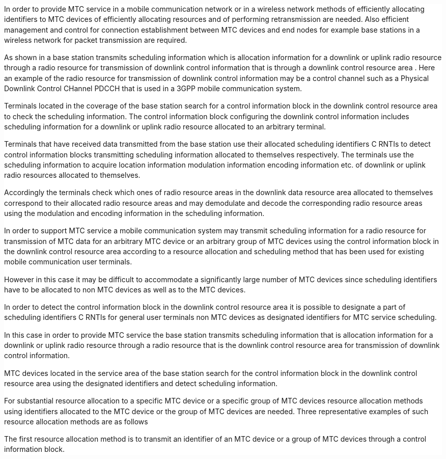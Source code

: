 In order to provide MTC service in a mobile communication network or in a wireless network methods of efficiently allocating identifiers to MTC devices of efficiently allocating resources and of performing retransmission are needed. Also efficient management and control for connection establishment between MTC devices and end nodes for example base stations in a wireless network for packet transmission are required.

As shown in a base station transmits scheduling information which is allocation information for a downlink or uplink radio resource through a radio resource for transmission of downlink control information that is through a downlink control resource area . Here an example of the radio resource for transmission of downlink control information may be a control channel such as a Physical Downlink Control CHannel PDCCH that is used in a 3GPP mobile communication system.

Terminals located in the coverage of the base station search for a control information block in the downlink control resource area to check the scheduling information. The control information block configuring the downlink control information includes scheduling information for a downlink or uplink radio resource allocated to an arbitrary terminal.

Terminals that have received data transmitted from the base station use their allocated scheduling identifiers C RNTIs to detect control information blocks transmitting scheduling information allocated to themselves respectively. The terminals use the scheduling information to acquire location information modulation information encoding information etc. of downlink or uplink radio resources allocated to themselves.

Accordingly the terminals check which ones of radio resource areas in the downlink data resource area allocated to themselves correspond to their allocated radio resource areas and may demodulate and decode the corresponding radio resource areas using the modulation and encoding information in the scheduling information.

In order to support MTC service a mobile communication system may transmit scheduling information for a radio resource for transmission of MTC data for an arbitrary MTC device or an arbitrary group of MTC devices using the control information block in the downlink control resource area according to a resource allocation and scheduling method that has been used for existing mobile communication user terminals.

However in this case it may be difficult to accommodate a significantly large number of MTC devices since scheduling identifiers have to be allocated to non MTC devices as well as to the MTC devices.

In order to detect the control information block in the downlink control resource area it is possible to designate a part of scheduling identifiers C RNTIs for general user terminals non MTC devices as designated identifiers for MTC service scheduling.

In this case in order to provide MTC service the base station transmits scheduling information that is allocation information for a downlink or uplink radio resource through a radio resource that is the downlink control resource area for transmission of downlink control information.

MTC devices located in the service area of the base station search for the control information block in the downlink control resource area using the designated identifiers and detect scheduling information.

For substantial resource allocation to a specific MTC device or a specific group of MTC devices resource allocation methods using identifiers allocated to the MTC device or the group of MTC devices are needed. Three representative examples of such resource allocation methods are as follows 

The first resource allocation method is to transmit an identifier of an MTC device or a group of MTC devices through a control information block.
